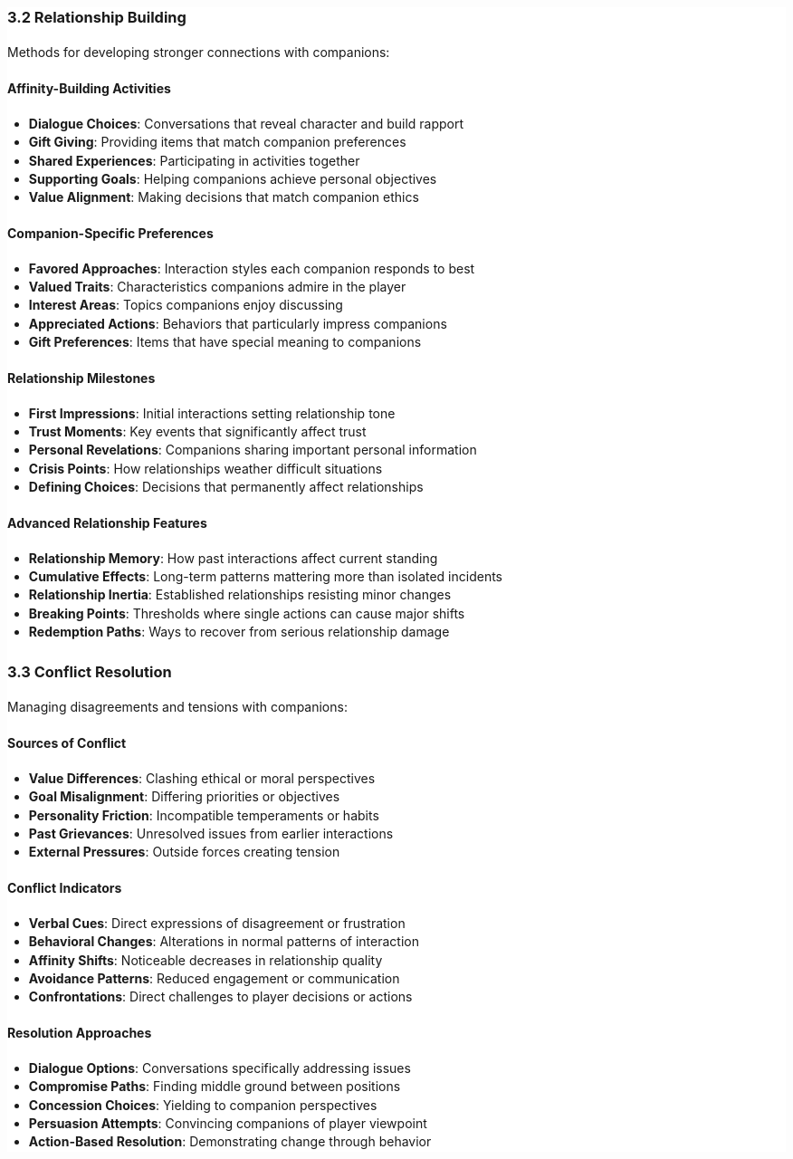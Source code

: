### 3.2 Relationship Building

Methods for developing stronger connections with companions:

#### Affinity-Building Activities
- **Dialogue Choices**: Conversations that reveal character and build rapport
- **Gift Giving**: Providing items that match companion preferences
- **Shared Experiences**: Participating in activities together
- **Supporting Goals**: Helping companions achieve personal objectives
- **Value Alignment**: Making decisions that match companion ethics

#### Companion-Specific Preferences
- **Favored Approaches**: Interaction styles each companion responds to best
- **Valued Traits**: Characteristics companions admire in the player
- **Interest Areas**: Topics companions enjoy discussing
- **Appreciated Actions**: Behaviors that particularly impress companions
- **Gift Preferences**: Items that have special meaning to companions

#### Relationship Milestones
- **First Impressions**: Initial interactions setting relationship tone
- **Trust Moments**: Key events that significantly affect trust
- **Personal Revelations**: Companions sharing important personal information
- **Crisis Points**: How relationships weather difficult situations
- **Defining Choices**: Decisions that permanently affect relationships

#### Advanced Relationship Features
- **Relationship Memory**: How past interactions affect current standing
- **Cumulative Effects**: Long-term patterns mattering more than isolated incidents
- **Relationship Inertia**: Established relationships resisting minor changes
- **Breaking Points**: Thresholds where single actions can cause major shifts
- **Redemption Paths**: Ways to recover from serious relationship damage

### 3.3 Conflict Resolution

Managing disagreements and tensions with companions:

#### Sources of Conflict
- **Value Differences**: Clashing ethical or moral perspectives
- **Goal Misalignment**: Differing priorities or objectives
- **Personality Friction**: Incompatible temperaments or habits
- **Past Grievances**: Unresolved issues from earlier interactions
- **External Pressures**: Outside forces creating tension

#### Conflict Indicators
- **Verbal Cues**: Direct expressions of disagreement or frustration
- **Behavioral Changes**: Alterations in normal patterns of interaction
- **Affinity Shifts**: Noticeable decreases in relationship quality
- **Avoidance Patterns**: Reduced engagement or communication
- **Confrontations**: Direct challenges to player decisions or actions

#### Resolution Approaches
- **Dialogue Options**: Conversations specifically addressing issues
- **Compromise Paths**: Finding middle ground between positions
- **Concession Choices**: Yielding to companion perspectives
- **Persuasion Attempts**: Convincing companions of player viewpoint
- **Action-Based Resolution**: Demonstrating change through behavior
